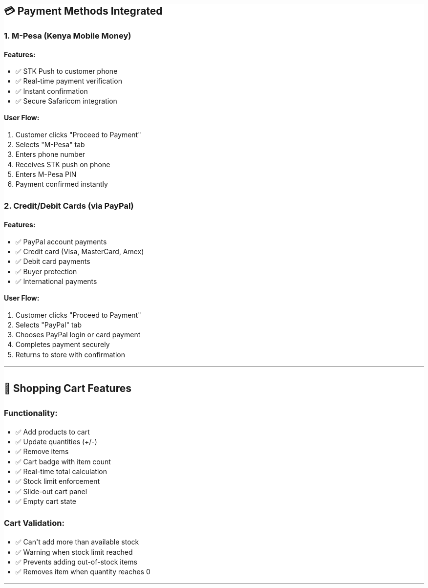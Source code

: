 
## 💳 Payment Methods Integrated

### **1. M-Pesa (Kenya Mobile Money)**

**Features:**
- ✅ STK Push to customer phone
- ✅ Real-time payment verification
- ✅ Instant confirmation
- ✅ Secure Safaricom integration

**User Flow:**
1. Customer clicks "Proceed to Payment"
2. Selects "M-Pesa" tab
3. Enters phone number
4. Receives STK push on phone
5. Enters M-Pesa PIN
6. Payment confirmed instantly

### **2. Credit/Debit Cards (via PayPal)**

**Features:**
- ✅ PayPal account payments
- ✅ Credit card (Visa, MasterCard, Amex)
- ✅ Debit card payments
- ✅ Buyer protection
- ✅ International payments

**User Flow:**
1. Customer clicks "Proceed to Payment"
2. Selects "PayPal" tab
3. Chooses PayPal login or card payment
4. Completes payment securely
5. Returns to store with confirmation

---

## 🛒 Shopping Cart Features

### **Functionality:**
- ✅ Add products to cart
- ✅ Update quantities (+/-)
- ✅ Remove items
- ✅ Cart badge with item count
- ✅ Real-time total calculation
- ✅ Stock limit enforcement
- ✅ Slide-out cart panel
- ✅ Empty cart state

### **Cart Validation:**
- ✅ Can't add more than available stock
- ✅ Warning when stock limit reached
- ✅ Prevents adding out-of-stock items
- ✅ Removes item when quantity reaches 0

---